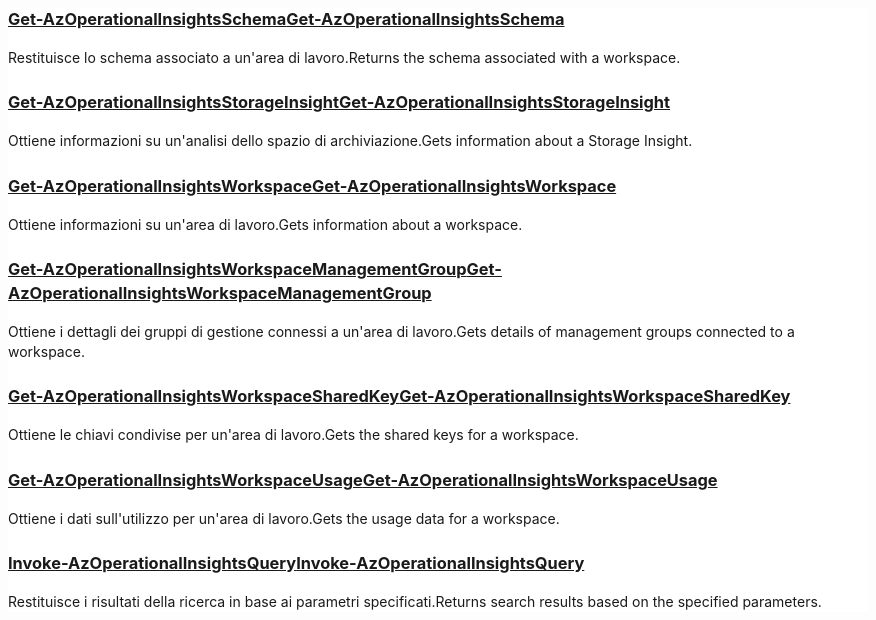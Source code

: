 ### [<span data-ttu-id="2f991-135">Get-AzOperationalInsightsSchema</span><span class="sxs-lookup"><span data-stu-id="2f991-135">Get-AzOperationalInsightsSchema</span></span>](Get-AzOperationalInsightsSchema.md)
<span data-ttu-id="2f991-136">Restituisce lo schema associato a un'area di lavoro.</span><span class="sxs-lookup"><span data-stu-id="2f991-136">Returns the schema associated with a workspace.</span></span>

### [<span data-ttu-id="2f991-137">Get-AzOperationalInsightsStorageInsight</span><span class="sxs-lookup"><span data-stu-id="2f991-137">Get-AzOperationalInsightsStorageInsight</span></span>](Get-AzOperationalInsightsStorageInsight.md)
<span data-ttu-id="2f991-138">Ottiene informazioni su un'analisi dello spazio di archiviazione.</span><span class="sxs-lookup"><span data-stu-id="2f991-138">Gets information about a Storage Insight.</span></span>

### [<span data-ttu-id="2f991-139">Get-AzOperationalInsightsWorkspace</span><span class="sxs-lookup"><span data-stu-id="2f991-139">Get-AzOperationalInsightsWorkspace</span></span>](Get-AzOperationalInsightsWorkspace.md)
<span data-ttu-id="2f991-140">Ottiene informazioni su un'area di lavoro.</span><span class="sxs-lookup"><span data-stu-id="2f991-140">Gets information about a workspace.</span></span>

### [<span data-ttu-id="2f991-141">Get-AzOperationalInsightsWorkspaceManagementGroup</span><span class="sxs-lookup"><span data-stu-id="2f991-141">Get-AzOperationalInsightsWorkspaceManagementGroup</span></span>](Get-AzOperationalInsightsWorkspaceManagementGroup.md)
<span data-ttu-id="2f991-142">Ottiene i dettagli dei gruppi di gestione connessi a un'area di lavoro.</span><span class="sxs-lookup"><span data-stu-id="2f991-142">Gets details of management groups connected to a workspace.</span></span>

### [<span data-ttu-id="2f991-143">Get-AzOperationalInsightsWorkspaceSharedKey</span><span class="sxs-lookup"><span data-stu-id="2f991-143">Get-AzOperationalInsightsWorkspaceSharedKey</span></span>](Get-AzOperationalInsightsWorkspaceSharedKey.md)
<span data-ttu-id="2f991-144">Ottiene le chiavi condivise per un'area di lavoro.</span><span class="sxs-lookup"><span data-stu-id="2f991-144">Gets the shared keys for a workspace.</span></span>

### [<span data-ttu-id="2f991-145">Get-AzOperationalInsightsWorkspaceUsage</span><span class="sxs-lookup"><span data-stu-id="2f991-145">Get-AzOperationalInsightsWorkspaceUsage</span></span>](Get-AzOperationalInsightsWorkspaceUsage.md)
<span data-ttu-id="2f991-146">Ottiene i dati sull'utilizzo per un'area di lavoro.</span><span class="sxs-lookup"><span data-stu-id="2f991-146">Gets the usage data for a workspace.</span></span>

### [<span data-ttu-id="2f991-147">Invoke-AzOperationalInsightsQuery</span><span class="sxs-lookup"><span data-stu-id="2f991-147">Invoke-AzOperationalInsightsQuery</span></span>](Invoke-AzOperationalInsightsQuery.md)
<span data-ttu-id="2f991-148">Restituisce i risultati della ricerca in base ai parametri specificati.</span><span class="sxs-lookup"><span data-stu-id="2f991-148">Returns search results based on the specified parameters.</span></span>
